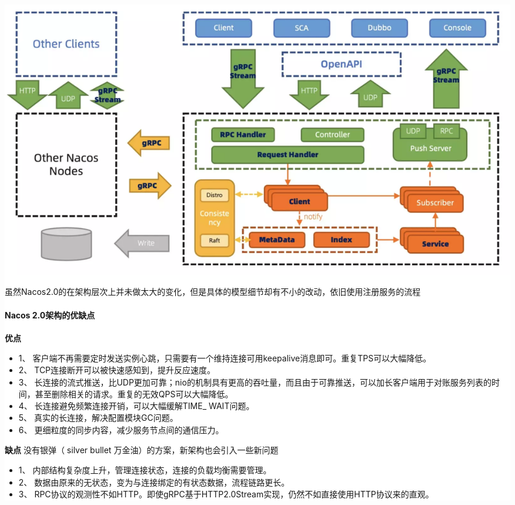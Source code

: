 ![img](images/874710-20210404150908483-1598971694.png)

虽然Nacos2.0的在架构层次上并未做太大的变化，但是具体的模型细节却有不小的改动，依旧使用注册服务的流程

#### Nacos 2.0架构的优缺点

**优点**

- 1、 客户端不再需要定时发送实例心跳，只需要有一个维持连接可用keepalive消息即可。重复TPS可以大幅降低。
- 2、 TCP连接断开可以被快速感知到，提升反应速度。
- 3、 长连接的流式推送，比UDP更加可靠；nio的机制具有更高的吞吐量，而且由于可靠推送，可以加长客户端用于对账服务列表的时间，甚至删除相关的请求。重复的无效QPS可以大幅降低。
- 4、 长连接避免频繁连接开销，可以大幅缓解TIME_ WAIT问题。
- 5、 真实的长连接，解决配置模块GC问题。
- 6、 更细粒度的同步内容，减少服务节点间的通信压力。

**缺点**
没有银弹（ silver bullet  万金油）的方案，新架构也会引入一些新问题

- 1、 内部结构复杂度上升，管理连接状态，连接的负载均衡需要管理。
- 2、 数据由原来的无状态，变为与连接绑定的有状态数据，流程链路更长。
- 3、 RPC协议的观测性不如HTTP。即使gRPC基于HTTP2.0Stream实现，仍然不如直接使用HTTP协议来的直观。















